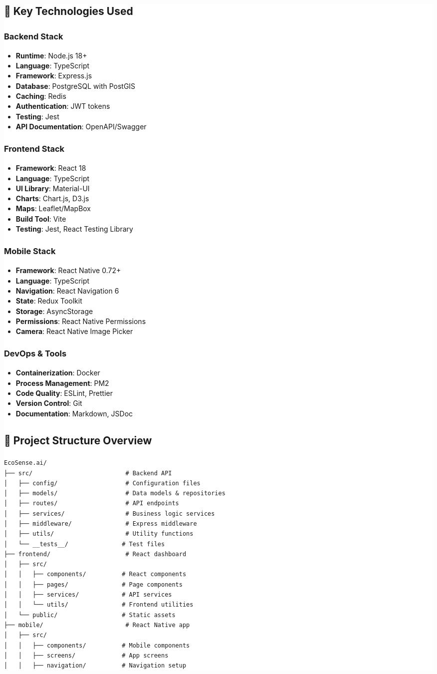 ## 🔧 Key Technologies Used

### Backend Stack
- **Runtime**: Node.js 18+
- **Language**: TypeScript
- **Framework**: Express.js
- **Database**: PostgreSQL with PostGIS
- **Caching**: Redis
- **Authentication**: JWT tokens
- **Testing**: Jest
- **API Documentation**: OpenAPI/Swagger

### Frontend Stack
- **Framework**: React 18
- **Language**: TypeScript
- **UI Library**: Material-UI
- **Charts**: Chart.js, D3.js
- **Maps**: Leaflet/MapBox
- **Build Tool**: Vite
- **Testing**: Jest, React Testing Library

### Mobile Stack
- **Framework**: React Native 0.72+
- **Language**: TypeScript
- **Navigation**: React Navigation 6
- **State**: Redux Toolkit
- **Storage**: AsyncStorage
- **Permissions**: React Native Permissions
- **Camera**: React Native Image Picker

### DevOps & Tools
- **Containerization**: Docker
- **Process Management**: PM2
- **Code Quality**: ESLint, Prettier
- **Version Control**: Git
- **Documentation**: Markdown, JSDoc

## 📁 Project Structure Overview

```
EcoSense.ai/
├── src/                          # Backend API
│   ├── config/                   # Configuration files
│   ├── models/                   # Data models & repositories
│   ├── routes/                   # API endpoints
│   ├── services/                 # Business logic services
│   ├── middleware/               # Express middleware
│   ├── utils/                    # Utility functions
│   └── __tests__/               # Test files
├── frontend/                     # React dashboard
│   ├── src/
│   │   ├── components/          # React components
│   │   ├── pages/               # Page components
│   │   ├── services/            # API services
│   │   └── utils/               # Frontend utilities
│   └── public/                  # Static assets
├── mobile/                       # React Native app
│   ├── src/
│   │   ├── components/          # Mobile components
│   │   ├── screens/             # App screens
│   │   ├── navigation/          # Navigation setup
```